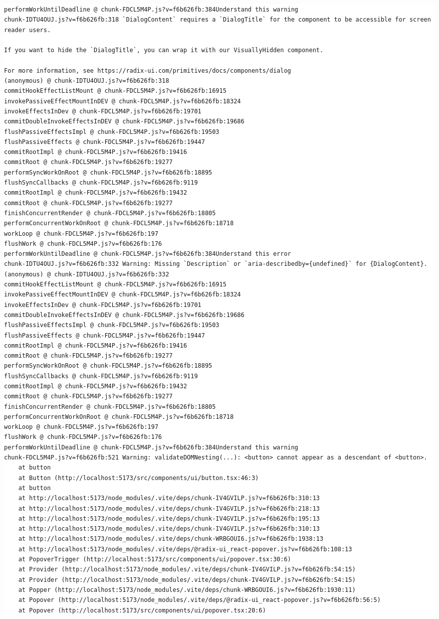 ```
performWorkUntilDeadline @ chunk-FDCL5M4P.js?v=f6b626fb:384Understand this warning
chunk-IDTU4OUJ.js?v=f6b626fb:318 `DialogContent` requires a `DialogTitle` for the component to be accessible for screen reader users.

If you want to hide the `DialogTitle`, you can wrap it with our VisuallyHidden component.

For more information, see https://radix-ui.com/primitives/docs/components/dialog
(anonymous) @ chunk-IDTU4OUJ.js?v=f6b626fb:318
commitHookEffectListMount @ chunk-FDCL5M4P.js?v=f6b626fb:16915
invokePassiveEffectMountInDEV @ chunk-FDCL5M4P.js?v=f6b626fb:18324
invokeEffectsInDev @ chunk-FDCL5M4P.js?v=f6b626fb:19701
commitDoubleInvokeEffectsInDEV @ chunk-FDCL5M4P.js?v=f6b626fb:19686
flushPassiveEffectsImpl @ chunk-FDCL5M4P.js?v=f6b626fb:19503
flushPassiveEffects @ chunk-FDCL5M4P.js?v=f6b626fb:19447
commitRootImpl @ chunk-FDCL5M4P.js?v=f6b626fb:19416
commitRoot @ chunk-FDCL5M4P.js?v=f6b626fb:19277
performSyncWorkOnRoot @ chunk-FDCL5M4P.js?v=f6b626fb:18895
flushSyncCallbacks @ chunk-FDCL5M4P.js?v=f6b626fb:9119
commitRootImpl @ chunk-FDCL5M4P.js?v=f6b626fb:19432
commitRoot @ chunk-FDCL5M4P.js?v=f6b626fb:19277
finishConcurrentRender @ chunk-FDCL5M4P.js?v=f6b626fb:18805
performConcurrentWorkOnRoot @ chunk-FDCL5M4P.js?v=f6b626fb:18718
workLoop @ chunk-FDCL5M4P.js?v=f6b626fb:197
flushWork @ chunk-FDCL5M4P.js?v=f6b626fb:176
performWorkUntilDeadline @ chunk-FDCL5M4P.js?v=f6b626fb:384Understand this error
chunk-IDTU4OUJ.js?v=f6b626fb:332 Warning: Missing `Description` or `aria-describedby={undefined}` for {DialogContent}.
(anonymous) @ chunk-IDTU4OUJ.js?v=f6b626fb:332
commitHookEffectListMount @ chunk-FDCL5M4P.js?v=f6b626fb:16915
invokePassiveEffectMountInDEV @ chunk-FDCL5M4P.js?v=f6b626fb:18324
invokeEffectsInDev @ chunk-FDCL5M4P.js?v=f6b626fb:19701
commitDoubleInvokeEffectsInDEV @ chunk-FDCL5M4P.js?v=f6b626fb:19686
flushPassiveEffectsImpl @ chunk-FDCL5M4P.js?v=f6b626fb:19503
flushPassiveEffects @ chunk-FDCL5M4P.js?v=f6b626fb:19447
commitRootImpl @ chunk-FDCL5M4P.js?v=f6b626fb:19416
commitRoot @ chunk-FDCL5M4P.js?v=f6b626fb:19277
performSyncWorkOnRoot @ chunk-FDCL5M4P.js?v=f6b626fb:18895
flushSyncCallbacks @ chunk-FDCL5M4P.js?v=f6b626fb:9119
commitRootImpl @ chunk-FDCL5M4P.js?v=f6b626fb:19432
commitRoot @ chunk-FDCL5M4P.js?v=f6b626fb:19277
finishConcurrentRender @ chunk-FDCL5M4P.js?v=f6b626fb:18805
performConcurrentWorkOnRoot @ chunk-FDCL5M4P.js?v=f6b626fb:18718
workLoop @ chunk-FDCL5M4P.js?v=f6b626fb:197
flushWork @ chunk-FDCL5M4P.js?v=f6b626fb:176
performWorkUntilDeadline @ chunk-FDCL5M4P.js?v=f6b626fb:384Understand this warning
chunk-FDCL5M4P.js?v=f6b626fb:521 Warning: validateDOMNesting(...): <button> cannot appear as a descendant of <button>.
    at button
    at Button (http://localhost:5173/src/components/ui/button.tsx:46:3)
    at button
    at http://localhost:5173/node_modules/.vite/deps/chunk-IV4GVILP.js?v=f6b626fb:310:13
    at http://localhost:5173/node_modules/.vite/deps/chunk-IV4GVILP.js?v=f6b626fb:218:13
    at http://localhost:5173/node_modules/.vite/deps/chunk-IV4GVILP.js?v=f6b626fb:195:13
    at http://localhost:5173/node_modules/.vite/deps/chunk-IV4GVILP.js?v=f6b626fb:310:13
    at http://localhost:5173/node_modules/.vite/deps/chunk-WRBGOUI6.js?v=f6b626fb:1938:13
    at http://localhost:5173/node_modules/.vite/deps/@radix-ui_react-popover.js?v=f6b626fb:108:13
    at PopoverTrigger (http://localhost:5173/src/components/ui/popover.tsx:30:6)
    at Provider (http://localhost:5173/node_modules/.vite/deps/chunk-IV4GVILP.js?v=f6b626fb:54:15)
    at Provider (http://localhost:5173/node_modules/.vite/deps/chunk-IV4GVILP.js?v=f6b626fb:54:15)
    at Popper (http://localhost:5173/node_modules/.vite/deps/chunk-WRBGOUI6.js?v=f6b626fb:1930:11)
    at Popover (http://localhost:5173/node_modules/.vite/deps/@radix-ui_react-popover.js?v=f6b626fb:56:5)
    at Popover (http://localhost:5173/src/components/ui/popover.tsx:20:6)
```